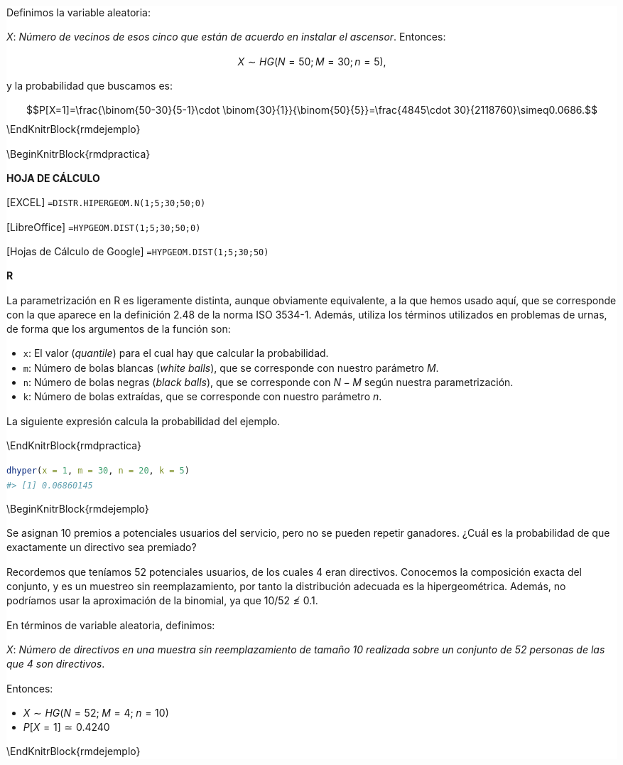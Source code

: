Definimos la variable aleatoria:

$X$: _Número de vecinos de esos cinco que están de acuerdo en instalar el ascensor_. Entonces:

$$X\sim \mathit{HG}(N=50;\,M=30;\,n=5),$$

y la probabilidad que buscamos es:

$$P[X=1]=\frac{\binom{50-30}{5-1}\cdot \binom{30}{1}}{\binom{50}{5}}=\frac{4845\cdot 30}{2118760}\simeq0.0686.$$</div>\EndKnitrBlock{rmdejemplo}

\BeginKnitrBlock{rmdpractica}<div class="rmdpractica">**HOJA DE CÁLCULO**

[EXCEL] `=DISTR.HIPERGEOM.N(1;5;30;50;0)`

[LibreOffice] `=HYPGEOM.DIST(1;5;30;50;0)`

[Hojas de Cálculo de Google] `=HYPGEOM.DIST(1;5;30;50)`
  
**R**

La parametrización en R es ligeramente distinta, aunque obviamente equivalente, 
a la que hemos usado aquí, que se corresponde con la que aparece
en la definición 2.48 de la norma ISO 3534-1. Además, utiliza los términos utilizados
en problemas de urnas, de forma que los argumentos de la función son:
  
- `x`: El valor (_quantile_) para el cual hay que calcular la probabilidad.
- `m`: Número de bolas blancas (_white balls_), que se corresponde con nuestro parámetro $M$.
- `n`: Número de bolas negras (_black balls_), que se corresponde con $N-M$ según nuestra parametrización.
- `k`: Número de bolas extraídas, que se corresponde con nuestro parámetro $n$.

La siguiente expresión calcula la probabilidad del ejemplo.
</div>\EndKnitrBlock{rmdpractica}


```r
dhyper(x = 1, m = 30, n = 20, k = 5)
#> [1] 0.06860145
```




\BeginKnitrBlock{rmdejemplo}<div class="rmdejemplo">
Se asignan 10 premios a potenciales usuarios del servicio, pero no se pueden repetir ganadores. ¿Cuál es la probabilidad de que exactamente un directivo sea premiado?
  
Recordemos que teníamos 52 potenciales usuarios, de los cuales 4 eran directivos. Conocemos
la composición exacta del conjunto, y es un muestreo sin reemplazamiento, por tanto la distribución 
adecuada es la hipergeométrica. Además, no podríamos usar la aproximación de la binomial, ya que
$10/52 \nleq 0.1$.

En términos de variable aleatoria, definimos: 

$X$: _Número de directivos en una muestra sin reemplazamiento de tamaño 10 realizada sobre un conjunto de 52 personas de las que 4 son directivos_. 

Entonces:

  - $X \sim \mathit{HG}(N=52;\; M=4;\; n=10)$
  - $P[X = 1]\simeq 0.4240$
</div>\EndKnitrBlock{rmdejemplo}
